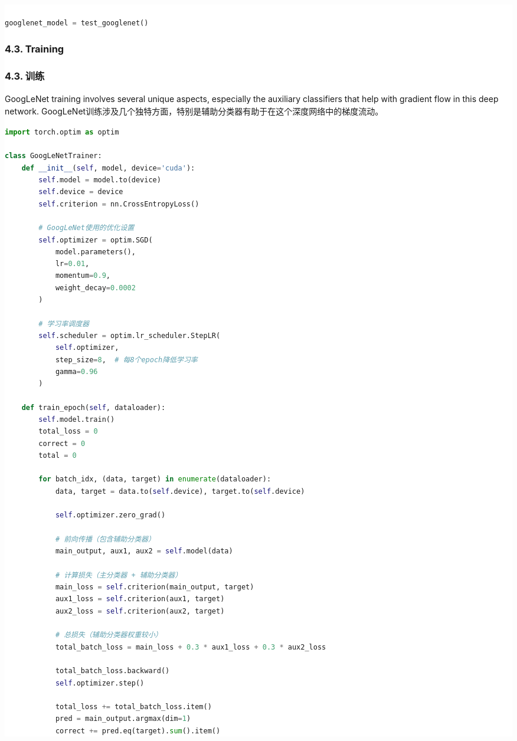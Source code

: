 ```python

googlenet_model = test_googlenet()
```

### 4.3. Training
### 4.3. 训练

GoogLeNet training involves several unique aspects, especially the auxiliary classifiers that help with gradient flow in this deep network.
GoogLeNet训练涉及几个独特方面，特别是辅助分类器有助于在这个深度网络中的梯度流动。

```python
import torch.optim as optim

class GoogLeNetTrainer:
    def __init__(self, model, device='cuda'):
        self.model = model.to(device)
        self.device = device
        self.criterion = nn.CrossEntropyLoss()
        
        # GoogLeNet使用的优化设置
        self.optimizer = optim.SGD(
            model.parameters(),
            lr=0.01,
            momentum=0.9,
            weight_decay=0.0002
        )
        
        # 学习率调度器
        self.scheduler = optim.lr_scheduler.StepLR(
            self.optimizer,
            step_size=8,  # 每8个epoch降低学习率
            gamma=0.96
        )
    
    def train_epoch(self, dataloader):
        self.model.train()
        total_loss = 0
        correct = 0
        total = 0
        
        for batch_idx, (data, target) in enumerate(dataloader):
            data, target = data.to(self.device), target.to(self.device)
            
            self.optimizer.zero_grad()
            
            # 前向传播（包含辅助分类器）
            main_output, aux1, aux2 = self.model(data)
            
            # 计算损失（主分类器 + 辅助分类器）
            main_loss = self.criterion(main_output, target)
            aux1_loss = self.criterion(aux1, target)
            aux2_loss = self.criterion(aux2, target)
            
            # 总损失（辅助分类器权重较小）
            total_batch_loss = main_loss + 0.3 * aux1_loss + 0.3 * aux2_loss
            
            total_batch_loss.backward()
            self.optimizer.step()
            
            total_loss += total_batch_loss.item()
            pred = main_output.argmax(dim=1)
            correct += pred.eq(target).sum().item()
```